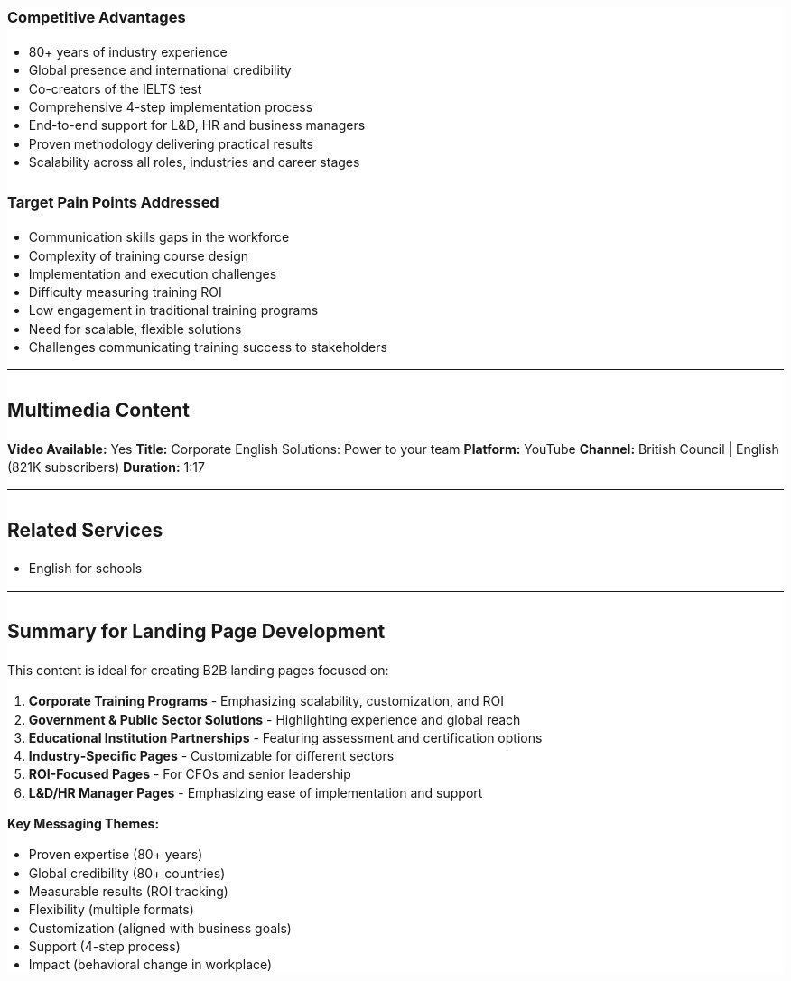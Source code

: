 ### Competitive Advantages
- 80+ years of industry experience
- Global presence and international credibility
- Co-creators of the IELTS test
- Comprehensive 4-step implementation process
- End-to-end support for L&D, HR and business managers
- Proven methodology delivering practical results
- Scalability across all roles, industries and career stages

### Target Pain Points Addressed
- Communication skills gaps in the workforce
- Complexity of training course design
- Implementation and execution challenges
- Difficulty measuring training ROI
- Low engagement in traditional training programs
- Need for scalable, flexible solutions
- Challenges communicating training success to stakeholders

---

## Multimedia Content

**Video Available:** Yes
**Title:** Corporate English Solutions: Power to your team
**Platform:** YouTube
**Channel:** British Council | English (821K subscribers)
**Duration:** 1:17

---

## Related Services

- English for schools

---

## Summary for Landing Page Development

This content is ideal for creating B2B landing pages focused on:

1. **Corporate Training Programs** - Emphasizing scalability, customization, and ROI
2. **Government & Public Sector Solutions** - Highlighting experience and global reach
3. **Educational Institution Partnerships** - Featuring assessment and certification options
4. **Industry-Specific Pages** - Customizable for different sectors
5. **ROI-Focused Pages** - For CFOs and senior leadership
6. **L&D/HR Manager Pages** - Emphasizing ease of implementation and support

**Key Messaging Themes:**
- Proven expertise (80+ years)
- Global credibility (80+ countries)
- Measurable results (ROI tracking)
- Flexibility (multiple formats)
- Customization (aligned with business goals)
- Support (4-step process)
- Impact (behavioral change in workplace)